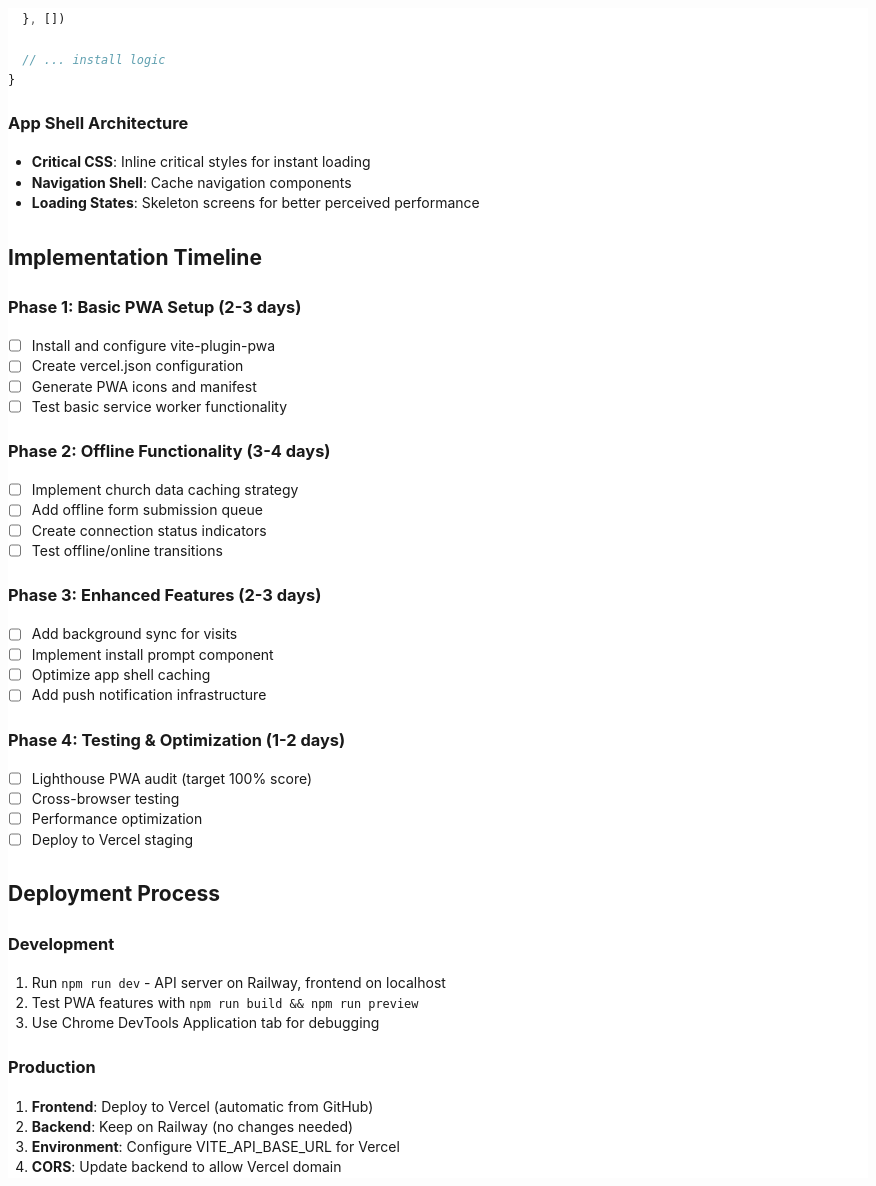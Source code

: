 ```typescript
  }, [])
  
  // ... install logic
}
```

### App Shell Architecture
- **Critical CSS**: Inline critical styles for instant loading
- **Navigation Shell**: Cache navigation components
- **Loading States**: Skeleton screens for better perceived performance

## Implementation Timeline

### Phase 1: Basic PWA Setup (2-3 days)
- [ ] Install and configure vite-plugin-pwa
- [ ] Create vercel.json configuration
- [ ] Generate PWA icons and manifest
- [ ] Test basic service worker functionality

### Phase 2: Offline Functionality (3-4 days)
- [ ] Implement church data caching strategy
- [ ] Add offline form submission queue
- [ ] Create connection status indicators
- [ ] Test offline/online transitions

### Phase 3: Enhanced Features (2-3 days)
- [ ] Add background sync for visits
- [ ] Implement install prompt component
- [ ] Optimize app shell caching
- [ ] Add push notification infrastructure

### Phase 4: Testing & Optimization (1-2 days)
- [ ] Lighthouse PWA audit (target 100% score)
- [ ] Cross-browser testing
- [ ] Performance optimization
- [ ] Deploy to Vercel staging

## Deployment Process

### Development
1. Run `npm run dev` - API server on Railway, frontend on localhost
2. Test PWA features with `npm run build && npm run preview`
3. Use Chrome DevTools Application tab for debugging

### Production
1. **Frontend**: Deploy to Vercel (automatic from GitHub)
2. **Backend**: Keep on Railway (no changes needed)
3. **Environment**: Configure VITE_API_BASE_URL for Vercel
4. **CORS**: Update backend to allow Vercel domain
